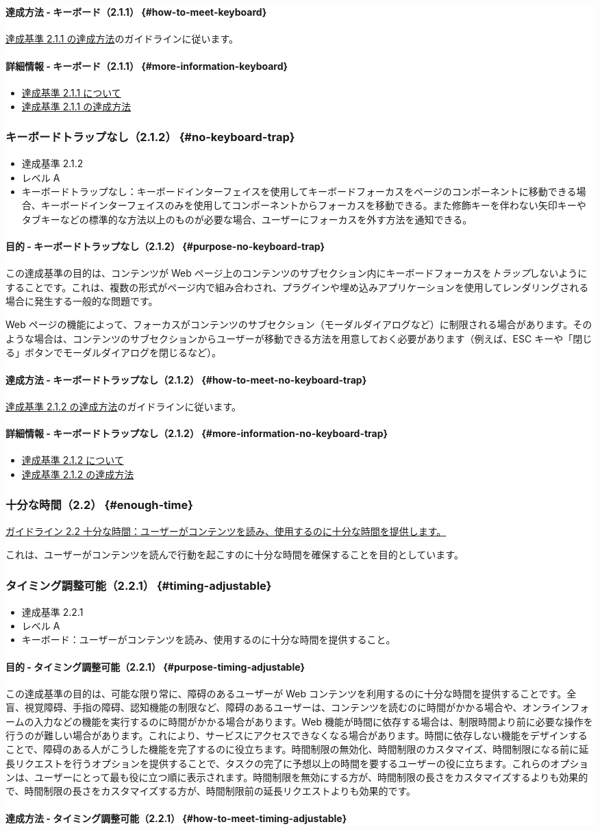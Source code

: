 #### 達成方法 - キーボード（2.1.1） {#how-to-meet-keyboard}

[達成基準 2.1.1 の達成方法](https://www.w3.org/WAI/WCAG21/quickref/#keyboard)のガイドラインに従います。

#### 詳細情報 - キーボード（2.1.1） {#more-information-keyboard}

* [達成基準 2.1.1 について](https://www.w3.org/WAI/WCAG21/Understanding/no-keyboard-trap.html)
* [達成基準 2.1.1 の達成方法](https://www.w3.org/WAI/WCAG21/quickref/#keyboard)

### キーボードトラップなし（2.1.2）  {#no-keyboard-trap}

* 達成基準 2.1.2
* レベル A
* キーボードトラップなし：キーボードインターフェイスを使用してキーボードフォーカスをページのコンポーネントに移動できる場合、キーボードインターフェイスのみを使用してコンポーネントからフォーカスを移動できる。また修飾キーを伴わない矢印キーやタブキーなどの標準的な方法以上のものが必要な場合、ユーザーにフォーカスを外す方法を通知できる。

#### 目的 - キーボードトラップなし（2.1.2） {#purpose-no-keyboard-trap}

この達成基準の目的は、コンテンツが Web ページ上のコンテンツのサブセクション内にキーボードフォーカスを&#x200B;*トラップ*&#x200B;しないようにすることです。これは、複数の形式がページ内で組み合わされ、プラグインや埋め込みアプリケーションを使用してレンダリングされる場合に発生する一般的な問題です。

Web ページの機能によって、フォーカスがコンテンツのサブセクション（モーダルダイアログなど）に制限される場合があります。そのような場合は、コンテンツのサブセクションからユーザーが移動できる方法を用意しておく必要があります（例えば、ESC キーや「閉じる」ボタンでモーダルダイアログを閉じるなど）。

#### 達成方法 - キーボードトラップなし（2.1.2） {#how-to-meet-no-keyboard-trap}

[達成基準 2.1.2 の達成方法](https://www.w3.org/WAI/WCAG21/quickref/#no-keyboard-trap)のガイドラインに従います。

#### 詳細情報 - キーボードトラップなし（2.1.2） {#more-information-no-keyboard-trap}

* [達成基準 2.1.2 について](https://www.w3.org/WAI/WCAG21/Understanding/no-keyboard-trap.html)
* [達成基準 2.1.2 の達成方法](https://www.w3.org/WAI/WCAG21/quickref/#no-keyboard-trap)

### 十分な時間（2.2） {#enough-time}

[ガイドライン 2.2 十分な時間：ユーザーがコンテンツを読み、使用するのに十分な時間を提供します。](https://www.w3.org/TR/WCAG/#enough-time)

これは、ユーザーがコンテンツを読んで行動を起こすのに十分な時間を確保することを目的としています。

### タイミング調整可能（2.2.1）  {#timing-adjustable}

* 達成基準 2.2.1
* レベル A
* キーボード：ユーザーがコンテンツを読み、使用するのに十分な時間を提供すること。

#### 目的 - タイミング調整可能（2.2.1） {#purpose-timing-adjustable}

この達成基準の目的は、可能な限り常に、障碍のあるユーザーが Web コンテンツを利用するのに十分な時間を提供することです。全盲、視覚障碍、手指の障碍、認知機能の制限など、障碍のあるユーザーは、コンテンツを読むのに時間がかかる場合や、オンラインフォームの入力などの機能を実行するのに時間がかかる場合があります。Web 機能が時間に依存する場合は、制限時間より前に必要な操作を行うのが難しい場合があります。これにより、サービスにアクセスできなくなる場合があります。時間に依存しない機能をデザインすることで、障碍のある人がこうした機能を完了するのに役立ちます。時間制限の無効化、時間制限のカスタマイズ、時間制限になる前に延長リクエストを行うオプションを提供することで、タスクの完了に予想以上の時間を要するユーザーの役に立ちます。これらのオプションは、ユーザーにとって最も役に立つ順に表示されます。時間制限を無効にする方が、時間制限の長さをカスタマイズするよりも効果的で、時間制限の長さをカスタマイズする方が、時間制限前の延長リクエストよりも効果的です。

#### 達成方法 - タイミング調整可能（2.2.1） {#how-to-meet-timing-adjustable}
